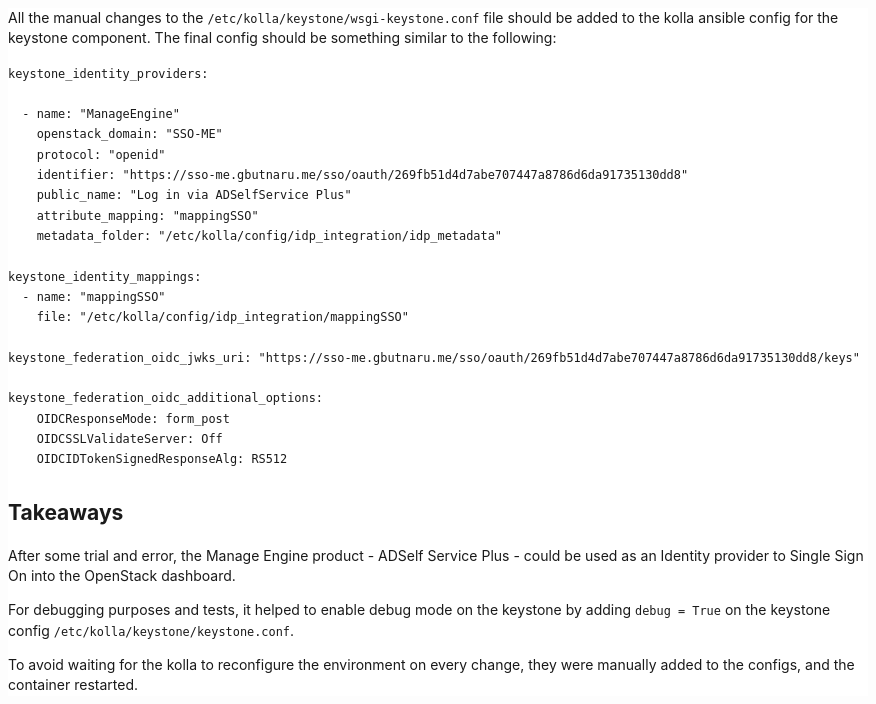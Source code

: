All the manual changes to the `/etc/kolla/keystone/wsgi-keystone.conf` file should be added to the kolla ansible config for the keystone component. The final config should be something similar to the following:

```
keystone_identity_providers:

  - name: "ManageEngine"
    openstack_domain: "SSO-ME"
    protocol: "openid"
    identifier: "https://sso-me.gbutnaru.me/sso/oauth/269fb51d4d7abe707447a8786d6da91735130dd8"
    public_name: "Log in via ADSelfService Plus"
    attribute_mapping: "mappingSSO"
    metadata_folder: "/etc/kolla/config/idp_integration/idp_metadata"

keystone_identity_mappings:
  - name: "mappingSSO"
    file: "/etc/kolla/config/idp_integration/mappingSSO"

keystone_federation_oidc_jwks_uri: "https://sso-me.gbutnaru.me/sso/oauth/269fb51d4d7abe707447a8786d6da91735130dd8/keys"

keystone_federation_oidc_additional_options:
    OIDCResponseMode: form_post
    OIDCSSLValidateServer: Off
    OIDCIDTokenSignedResponseAlg: RS512
```

## Takeaways

After some trial and error, the Manage Engine product - ADSelf Service Plus - could be used as an Identity provider to Single Sign On into the OpenStack dashboard.

For debugging purposes and tests, it helped to enable debug mode on the keystone by adding `debug = True` on the keystone config `/etc/kolla/keystone/keystone.conf`. 

To avoid waiting for the kolla to reconfigure the environment on every change, they were manually added to the configs, and the container restarted.
